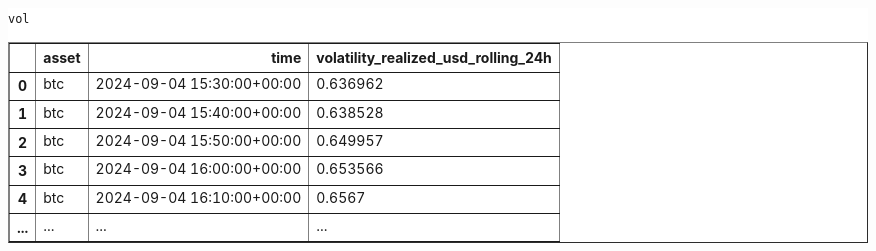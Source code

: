 
```python
vol
```




<div>
<style scoped>
    .dataframe tbody tr th:only-of-type {
        vertical-align: middle;
    }

    .dataframe tbody tr th {
        vertical-align: top;
    }

    .dataframe thead th {
        text-align: right;
    }
</style>
<table border="1" class="dataframe">
  <thead>
    <tr style="text-align: right;">
      <th></th>
      <th>asset</th>
      <th>time</th>
      <th>volatility_realized_usd_rolling_24h</th>
    </tr>
  </thead>
  <tbody>
    <tr>
      <th>0</th>
      <td>btc</td>
      <td>2024-09-04 15:30:00+00:00</td>
      <td>0.636962</td>
    </tr>
    <tr>
      <th>1</th>
      <td>btc</td>
      <td>2024-09-04 15:40:00+00:00</td>
      <td>0.638528</td>
    </tr>
    <tr>
      <th>2</th>
      <td>btc</td>
      <td>2024-09-04 15:50:00+00:00</td>
      <td>0.649957</td>
    </tr>
    <tr>
      <th>3</th>
      <td>btc</td>
      <td>2024-09-04 16:00:00+00:00</td>
      <td>0.653566</td>
    </tr>
    <tr>
      <th>4</th>
      <td>btc</td>
      <td>2024-09-04 16:10:00+00:00</td>
      <td>0.6567</td>
    </tr>
    <tr>
      <th>...</th>
      <td>...</td>
      <td>...</td>
      <td>...</td>